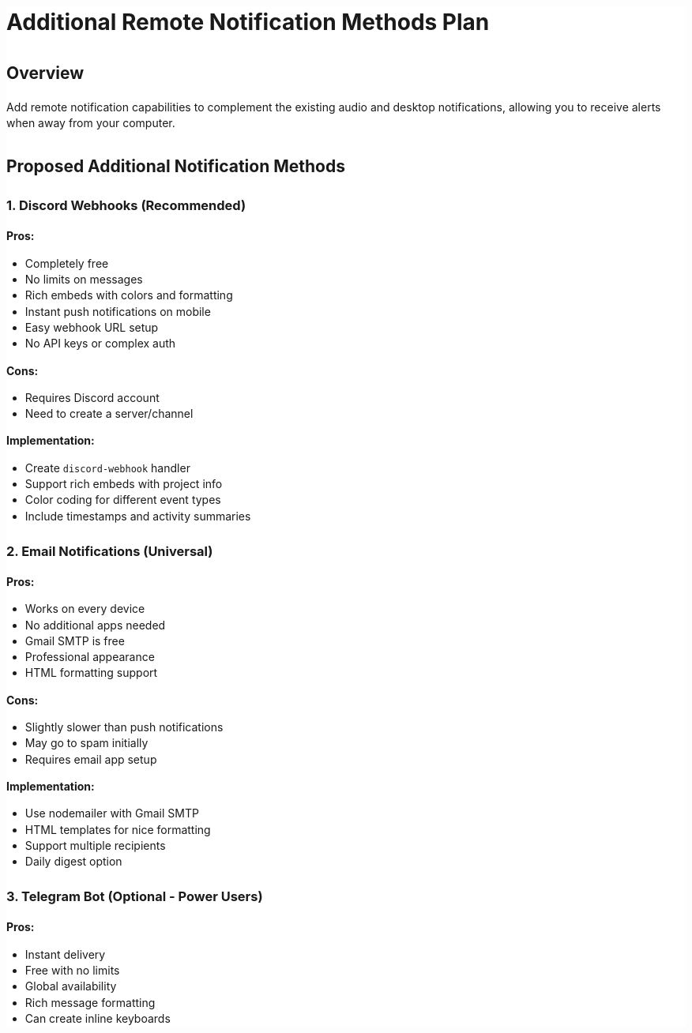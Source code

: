 # Additional Remote Notification Methods Plan

## Overview
Add remote notification capabilities to complement the existing audio and desktop notifications, allowing you to receive alerts when away from your computer.

## Proposed Additional Notification Methods

### 1. Discord Webhooks (Recommended)
**Pros:**
- Completely free
- No limits on messages
- Rich embeds with colors and formatting
- Instant push notifications on mobile
- Easy webhook URL setup
- No API keys or complex auth

**Cons:**
- Requires Discord account
- Need to create a server/channel

**Implementation:**
- Create `discord-webhook` handler
- Support rich embeds with project info
- Color coding for different event types
- Include timestamps and activity summaries

### 2. Email Notifications (Universal)
**Pros:**
- Works on every device
- No additional apps needed
- Gmail SMTP is free
- Professional appearance
- HTML formatting support

**Cons:**
- Slightly slower than push notifications
- May go to spam initially
- Requires email app setup

**Implementation:**
- Use nodemailer with Gmail SMTP
- HTML templates for nice formatting
- Support multiple recipients
- Daily digest option

### 3. Telegram Bot (Optional - Power Users)
**Pros:**
- Instant delivery
- Free with no limits
- Global availability
- Rich message formatting
- Can create inline keyboards

